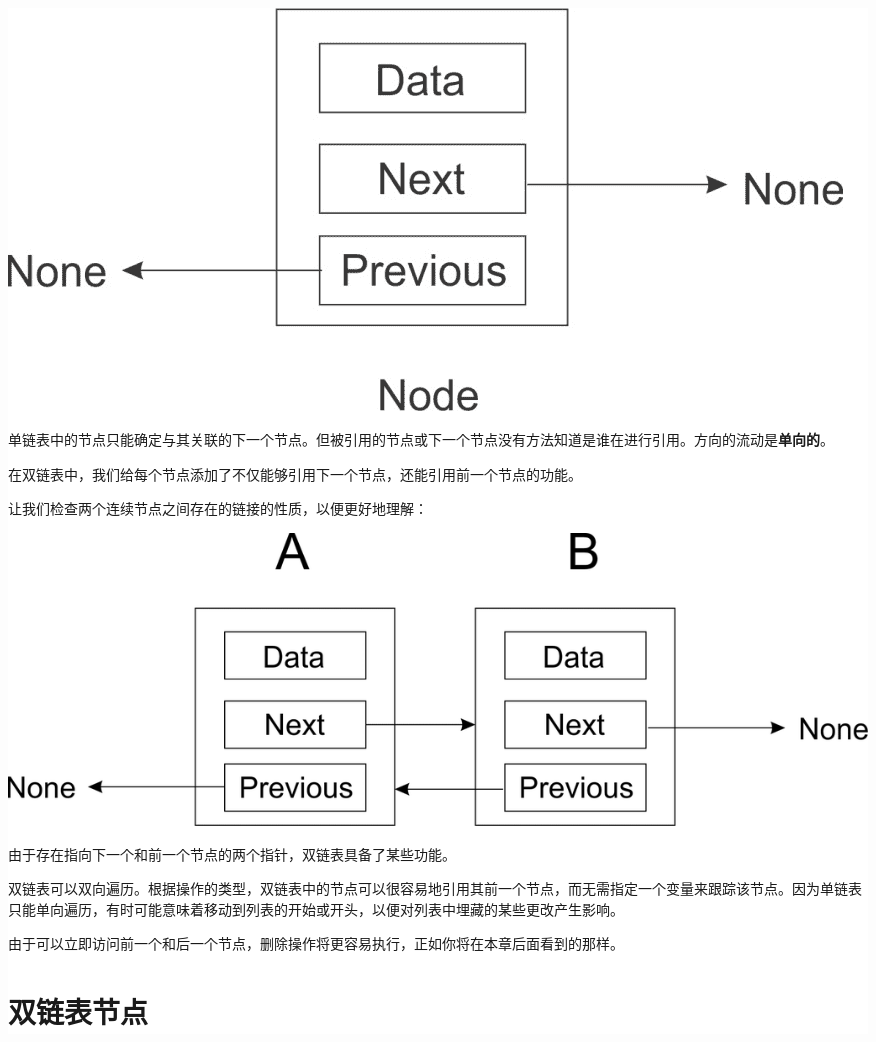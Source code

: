 ![](img/image_04_006.jpg)

单链表中的节点只能确定与其关联的下一个节点。但被引用的节点或下一个节点没有方法知道是谁在进行引用。方向的流动是**单向的**。

在双链表中，我们给每个节点添加了不仅能够引用下一个节点，还能引用前一个节点的功能。

让我们检查两个连续节点之间存在的链接的性质，以便更好地理解：

![](img/image_04_007.jpg)

由于存在指向下一个和前一个节点的两个指针，双链表具备了某些功能。

双链表可以双向遍历。根据操作的类型，双链表中的节点可以很容易地引用其前一个节点，而无需指定一个变量来跟踪该节点。因为单链表只能单向遍历，有时可能意味着移动到列表的开始或开头，以便对列表中埋藏的某些更改产生影响。

由于可以立即访问前一个和后一个节点，删除操作将更容易执行，正如你将在本章后面看到的那样。

# 双链表节点
